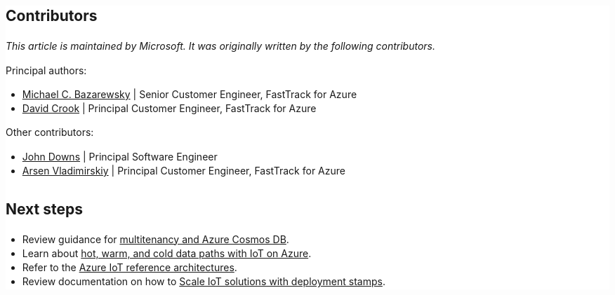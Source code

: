 ## Contributors

*This article is maintained by Microsoft. It was originally written by the following contributors.*

Principal authors:

- [Michael C. Bazarewsky](https://linkedin.com/in/mikebaz) | Senior Customer Engineer, FastTrack for Azure
- [David Crook](https://linkedin.com/in/drcrook) | Principal Customer Engineer, FastTrack for Azure
 
Other contributors:

- [John Downs](https://linkedin.com/in/john-downs) | Principal Software Engineer
- [Arsen Vladimirskiy](https://linkedin.com/in/arsenv) | Principal Customer Engineer, FastTrack for Azure

## Next steps

* Review guidance for [multitenancy and Azure Cosmos DB](../service/cosmos-db.md).
* Learn about [hot, warm, and cold data paths with IoT on Azure](https://techcommunity.microsoft.com/t5/fasttrack-for-azure/hot-warm-and-cold-data-paths-with-iot-on-azure/ba-p/2336035).
* Refer to the [Azure IoT reference architectures](/azure/architecture/reference-architectures/iot).
* Review documentation on how to [Scale IoT solutions with deployment stamps](../../../example-scenario/iot/application-stamps.yml).
